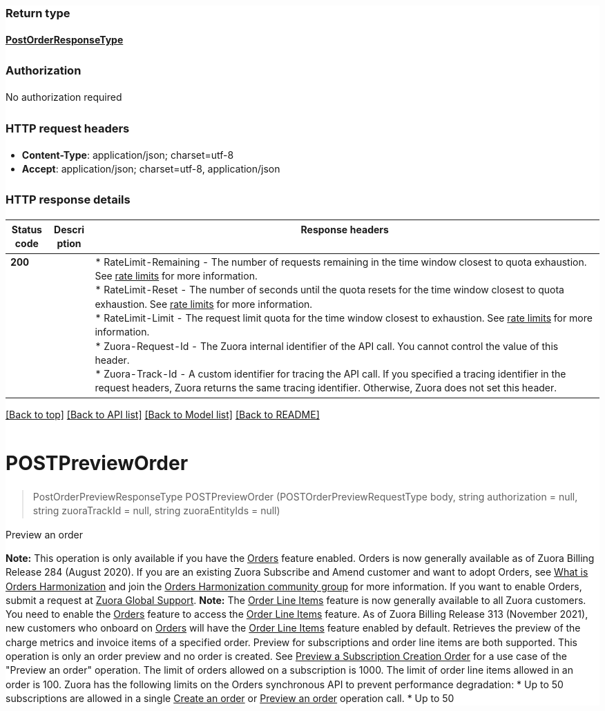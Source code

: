 ### Return type

[**PostOrderResponseType**](PostOrderResponseType.md)

### Authorization

No authorization required

### HTTP request headers

 - **Content-Type**: application/json; charset=utf-8
 - **Accept**: application/json; charset=utf-8, application/json


### HTTP response details
| Status code | Description | Response headers |
|-------------|-------------|------------------|
| **200** |  |  * RateLimit-Remaining - The number of requests remaining in the time window closest to quota exhaustion. See [rate limits](https://knowledgecenter.zuora.com/BB_Introducing_Z_Business/Policies/Concurrent_Request_Limits#Rate_limits) for more information.  <br>  * RateLimit-Reset - The number of seconds until the quota resets for the time window closest to quota exhaustion. See [rate limits](https://knowledgecenter.zuora.com/BB_Introducing_Z_Business/Policies/Concurrent_Request_Limits#Rate_limits) for more information.  <br>  * RateLimit-Limit - The request limit quota for the time window closest to exhaustion. See [rate limits](https://knowledgecenter.zuora.com/BB_Introducing_Z_Business/Policies/Concurrent_Request_Limits#Rate_limits) for more information.  <br>  * Zuora-Request-Id - The Zuora internal identifier of the API call. You cannot control the value of this header.  <br>  * Zuora-Track-Id - A custom identifier for tracing the API call. If you specified a tracing identifier in the request headers, Zuora returns the same tracing identifier. Otherwise, Zuora does not set this header.  <br>  |

[[Back to top]](#) [[Back to API list]](../README.md#documentation-for-api-endpoints) [[Back to Model list]](../README.md#documentation-for-models) [[Back to README]](../README.md)

<a name="postprevieworder"></a>
# **POSTPreviewOrder**
> PostOrderPreviewResponseType POSTPreviewOrder (POSTOrderPreviewRequestType body, string authorization = null, string zuoraTrackId = null, string zuoraEntityIds = null)

Preview an order

**Note:** This operation is only available if you have the [Orders](https://knowledgecenter.zuora.com/BC_Subscription_Management/Orders/AA_Overview_of_Orders#Orders) feature enabled. Orders is now generally available as of Zuora Billing Release 284 (August 2020). If you are an existing Zuora Subscribe and Amend customer and want to adopt Orders, see [What is Orders Harmonization](https://knowledgecenter.zuora.com/Billing/Subscriptions/Orders/Orders_Harmonization/Orders_Harmonization#What_is_Orders_Harmonization.3F) and join the [Orders Harmonization community group](https://community.zuora.com/t5/Orders-Harmonization/gp-p/Orders-Harmonization) for more information. If you want to enable Orders, submit a request at [Zuora Global Support](https://support.zuora.com/).  **Note:** The [Order Line Items](https://knowledgecenter.zuora.com/Billing/Subscriptions/Orders/Order_Line_Items/AA_Overview_of_Order_Line_Items) feature is now generally available to all Zuora customers. You need to enable the [Orders](https://knowledgecenter.zuora.com/BC_Subscription_Management/Orders/AA_Overview_of_Orders#Orders) feature to access the [Order Line Items](https://knowledgecenter.zuora.com/Billing/Subscriptions/Orders/Order_Line_Items/AA_Overview_of_Order_Line_Items) feature. As of Zuora Billing Release 313 (November 2021), new customers who onboard on [Orders](https://knowledgecenter.zuora.com/Billing/Subscriptions/Orders/AA_Overview_of_Orders) will have the [Order Line Items](https://knowledgecenter.zuora.com/Billing/Subscriptions/Orders/Order_Line_Items) feature enabled by default.        Retrieves the preview of the charge metrics and invoice items of a specified order. Preview for subscriptions and order line items are both supported. This operation is only an order preview and no order is created.    See [Preview a Subscription Creation Order](https://www.zuora.com/developer/api-guides/#Create-a-subscription-for-a-new-customer) for a use case of the \"Preview an order\" operation.  The limit of orders allowed on a subscription is 1000.  The limit of order line items allowed in an order is 100.  Zuora has the following limits on the Orders synchronous API to prevent performance degradation:  * Up to 50 subscriptions are allowed in a single [Create an order](https://www.zuora.com/developer/api-reference/#operation/POST_Order) or [Preview an order](https://www.zuora.com/developer/api-reference/#operation/POST_PreviewOrder) operation call. * Up to 50